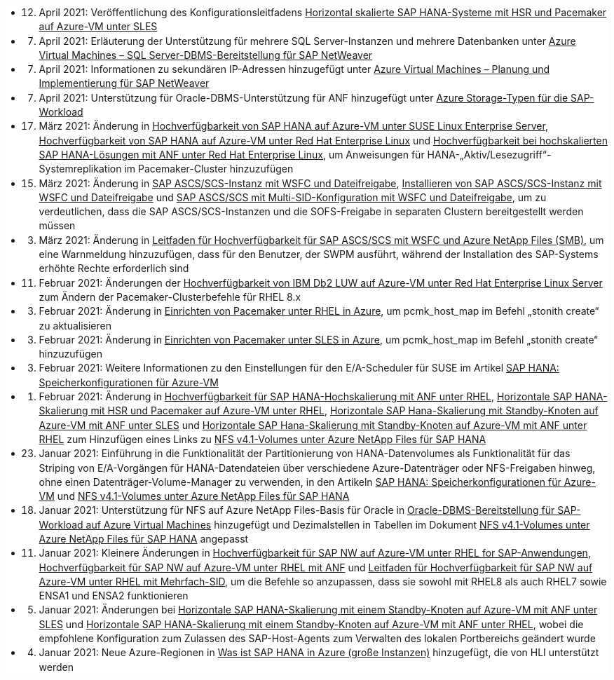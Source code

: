 - 12. April 2021: Veröffentlichung des Konfigurationsleitfadens [Horizontal skalierte SAP HANA-Systeme mit HSR und Pacemaker auf Azure-VM unter SLES](./sap-hana-high-availability-scale-out-hsr-suse.md)
- 07. April 2021: Erläuterung der Unterstützung für mehrere SQL Server-Instanzen und mehrere Datenbanken unter [Azure Virtual Machines – SQL Server-DBMS-Bereitstellung für SAP NetWeaver](./dbms_guide_sqlserver.md)
- 07. April 2021: Informationen zu sekundären IP-Adressen hinzugefügt unter [Azure Virtual Machines – Planung und Implementierung für SAP NetWeaver](./planning-guide.md)
- 07. April 2021: Unterstützung für Oracle-DBMS-Unterstützung für ANF hinzugefügt unter [Azure Storage-Typen für die SAP-Workload](./planning-guide-storage.md)
- 17. März 2021: Änderung in [Hochverfügbarkeit von SAP HANA auf Azure-VM unter SUSE Linux Enterprise Server](./sap-hana-high-availability.md), [Hochverfügbarkeit von SAP HANA auf Azure-VM unter Red Hat Enterprise Linux](./sap-hana-high-availability-rhel.md) und [Hochverfügbarkeit bei hochskalierten SAP HANA-Lösungen mit ANF unter Red Hat Enterprise Linux](./sap-hana-high-availability-netapp-files-red-hat.md), um Anweisungen für HANA-„Aktiv/Lesezugriff“-Systemreplikation im Pacemaker-Cluster hinzuzufügen
- 15. März 2021: Änderung in [SAP ASCS/SCS-Instanz mit WSFC und Dateifreigabe](./sap-high-availability-guide-wsfc-file-share.md), [Installieren von SAP ASCS/SCS-Instanz mit WSFC und Dateifreigabe](./sap-high-availability-installation-wsfc-file-share.md) und [SAP ASCS/SCS mit Multi-SID-Konfiguration mit WSFC und Dateifreigabe](./sap-ascs-ha-multi-sid-wsfc-file-share.md), um zu verdeutlichen, dass die SAP ASCS/SCS-Instanzen und die SOFS-Freigabe in separaten Clustern bereitgestellt werden müssen
- 03. März 2021: Änderung in [Leitfaden für Hochverfügbarkeit für SAP ASCS/SCS mit WSFC und Azure NetApp Files (SMB)](./high-availability-guide-windows-netapp-files-smb.md), um eine Warnmeldung hinzuzufügen, dass für den Benutzer, der SWPM ausführt, während der Installation des SAP-Systems erhöhte Rechte erforderlich sind
- 11. Februar 2021: Änderungen der [Hochverfügbarkeit von IBM Db2 LUW auf Azure-VM unter Red Hat Enterprise Linux Server](./high-availability-guide-rhel-ibm-db2-luw.md) zum Ändern der Pacemaker-Clusterbefehle für RHEL 8.x
- 03. Februar 2021: Änderung in [Einrichten von Pacemaker unter RHEL in Azure](./high-availability-guide-rhel-pacemaker.md), um pcmk_host_map im Befehl „stonith create“ zu aktualisieren
- 03. Februar 2021: Änderung in [Einrichten von Pacemaker unter SLES in Azure](./high-availability-guide-suse-pacemaker.md), um pcmk_host_map im Befehl „stonith create“ hinzuzufügen 
- 03. Februar 2021: Weitere Informationen zu den Einstellungen für den E/A-Scheduler für SUSE im Artikel [SAP HANA: Speicherkonfigurationen für Azure-VM](./hana-vm-operations-storage.md)
- 01. Februar 2021: Änderung in [Hochverfügbarkeit für SAP HANA-Hochskalierung mit ANF unter RHEL](./sap-hana-high-availability-netapp-files-red-hat.md), [Horizontale SAP HANA-Skalierung mit HSR und Pacemaker auf Azure-VM unter RHEL](./sap-hana-high-availability-scale-out-hsr-rhel.md), [Horizontale SAP Hana-Skalierung mit Standby-Knoten auf Azure-VM mit ANF unter SLES](./sap-hana-scale-out-standby-netapp-files-suse.md) und [Horizontale SAP Hana-Skalierung mit Standby-Knoten auf Azure-VM mit ANF unter RHEL](./sap-hana-scale-out-standby-netapp-files-rhel.md) zum Hinzufügen eines Links zu [NFS v4.1-Volumes unter Azure NetApp Files für SAP HANA](./hana-vm-operations-netapp.md)
- 23. Januar 2021: Einführung in die Funktionalität der Partitionierung von HANA-Datenvolumes als Funktionalität für das Striping von E/A-Vorgängen für HANA-Datendateien über verschiedene Azure-Datenträger oder NFS-Freigaben hinweg, ohne einen Datenträger-Volume-Manager zu verwenden, in den Artikeln [SAP HANA: Speicherkonfigurationen für Azure-VM](./hana-vm-operations-storage.md) und [NFS v4.1-Volumes unter Azure NetApp Files für SAP HANA](./hana-vm-operations-netapp.md)
- 18. Januar 2021: Unterstützung für NFS auf Azure NetApp Files-Basis für Oracle in [Oracle-DBMS-Bereitstellung für SAP-Workload auf Azure Virtual Machines](./dbms_guide_oracle.md) hinzugefügt und Dezimalstellen in Tabellen im Dokument [NFS v4.1-Volumes unter Azure NetApp Files für SAP HANA](./hana-vm-operations-netapp.md) angepasst
- 11. Januar 2021: Kleinere Änderungen in [Hochverfügbarkeit für SAP NW auf Azure-VM unter RHEL for SAP-Anwendungen](./high-availability-guide-rhel.md), [Hochverfügbarkeit für SAP NW auf Azure-VM unter RHEL mit ANF](./high-availability-guide-rhel-netapp-files.md) und [Leitfaden für Hochverfügbarkeit für SAP NW auf Azure-VM unter RHEL mit Mehrfach-SID](./high-availability-guide-rhel-multi-sid.md), um die Befehle so anzupassen, dass sie sowohl mit RHEL8 als auch RHEL7 sowie ENSA1 und ENSA2 funktionieren
- 05. Januar 2021: Änderungen bei [Horizontale SAP HANA-Skalierung mit einem Standby-Knoten auf Azure-VM mit ANF unter SLES](./sap-hana-scale-out-standby-netapp-files-suse.md) und [Horizontale SAP HANA-Skalierung mit einem Standby-Knoten auf Azure-VM mit ANF unter RHEL](./sap-hana-scale-out-standby-netapp-files-rhel.md), wobei die empfohlene Konfiguration zum Zulassen des SAP-Host-Agents zum Verwalten des lokalen Portbereichs geändert wurde  
- 04. Januar 2021: Neue Azure-Regionen in [Was ist SAP HANA in Azure (große Instanzen)](./hana-overview-architecture.md) hinzugefügt, die von HLI unterstützt werden